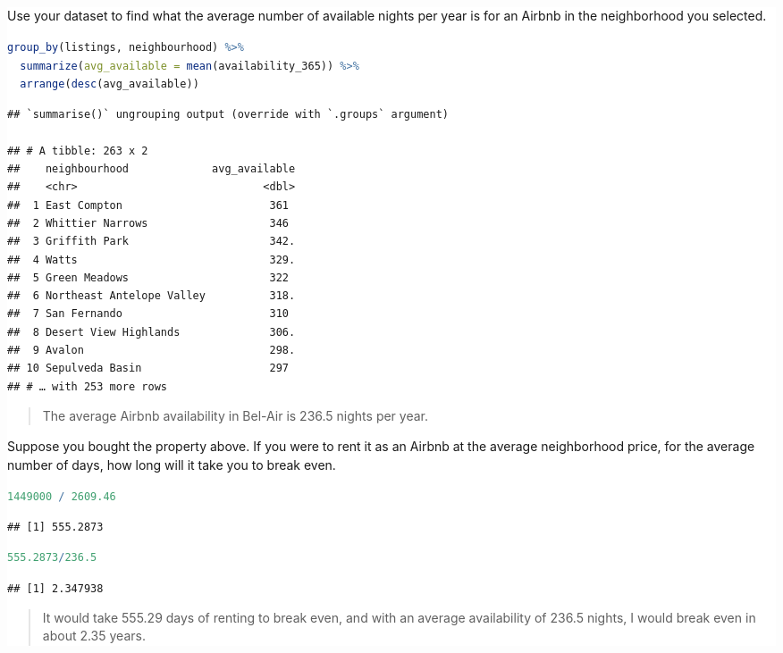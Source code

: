 Use your dataset to find what the average number of available nights per
year is for an Airbnb in the neighborhood you selected.

``` r
group_by(listings, neighbourhood) %>%
  summarize(avg_available = mean(availability_365)) %>%
  arrange(desc(avg_available))
```

    ## `summarise()` ungrouping output (override with `.groups` argument)

    ## # A tibble: 263 x 2
    ##    neighbourhood             avg_available
    ##    <chr>                             <dbl>
    ##  1 East Compton                       361 
    ##  2 Whittier Narrows                   346 
    ##  3 Griffith Park                      342.
    ##  4 Watts                              329.
    ##  5 Green Meadows                      322 
    ##  6 Northeast Antelope Valley          318.
    ##  7 San Fernando                       310 
    ##  8 Desert View Highlands              306.
    ##  9 Avalon                             298.
    ## 10 Sepulveda Basin                    297 
    ## # … with 253 more rows

> The average Airbnb availability in Bel-Air is 236.5 nights per year.

Suppose you bought the property above. If you were to rent it as an
Airbnb at the average neighborhood price, for the average number of
days, how long will it take you to break even.

``` r
1449000 / 2609.46
```

    ## [1] 555.2873

``` r
555.2873/236.5
```

    ## [1] 2.347938

> It would take 555.29 days of renting to break even, and with an
> average availability of 236.5 nights, I would break even in about 2.35
> years.
